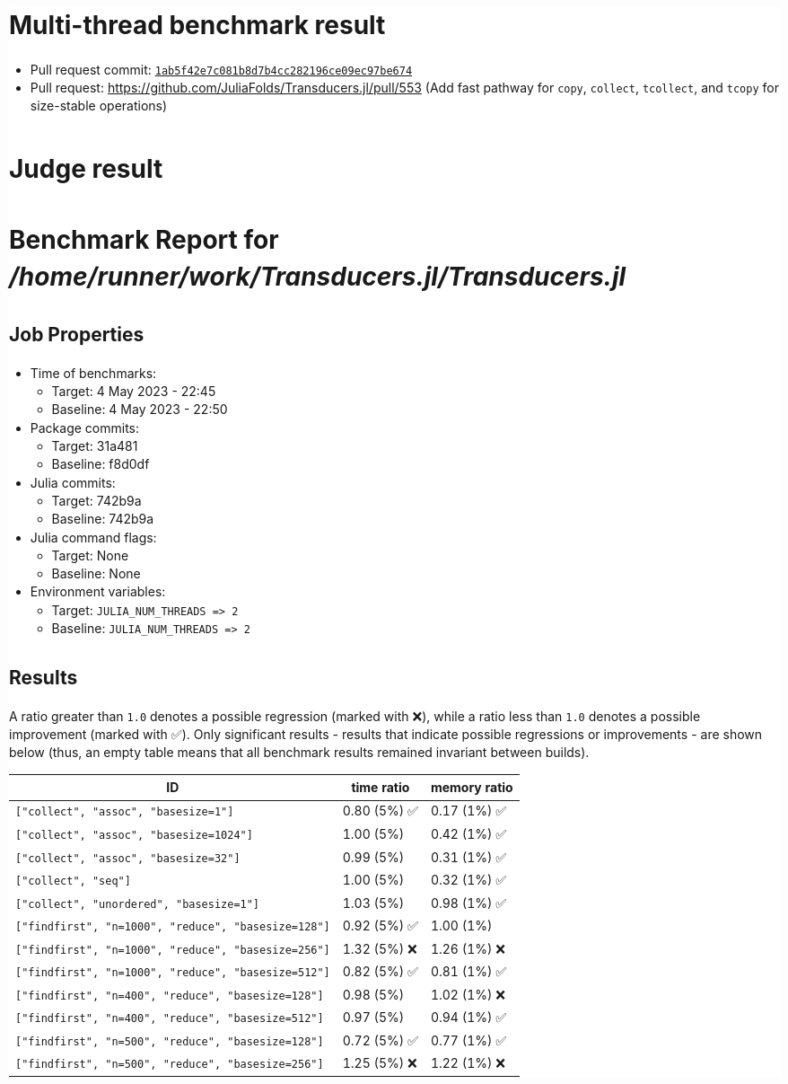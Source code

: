 # Multi-thread benchmark result

* Pull request commit: [`1ab5f42e7c081b8d7b4cc282196ce09ec97be674`](https://github.com/JuliaFolds/Transducers.jl/commit/1ab5f42e7c081b8d7b4cc282196ce09ec97be674)
* Pull request: <https://github.com/JuliaFolds/Transducers.jl/pull/553> (Add fast pathway for `copy`, `collect`, `tcollect`, and `tcopy` for size-stable operations)

# Judge result
# Benchmark Report for */home/runner/work/Transducers.jl/Transducers.jl*

## Job Properties
* Time of benchmarks:
    - Target: 4 May 2023 - 22:45
    - Baseline: 4 May 2023 - 22:50
* Package commits:
    - Target: 31a481
    - Baseline: f8d0df
* Julia commits:
    - Target: 742b9a
    - Baseline: 742b9a
* Julia command flags:
    - Target: None
    - Baseline: None
* Environment variables:
    - Target: `JULIA_NUM_THREADS => 2`
    - Baseline: `JULIA_NUM_THREADS => 2`

## Results
A ratio greater than `1.0` denotes a possible regression (marked with :x:), while a ratio less
than `1.0` denotes a possible improvement (marked with :white_check_mark:). Only significant results - results
that indicate possible regressions or improvements - are shown below (thus, an empty table means that all
benchmark results remained invariant between builds).

| ID                                                  | time ratio                   | memory ratio                 |
|-----------------------------------------------------|------------------------------|------------------------------|
| `["collect", "assoc", "basesize=1"]`                | 0.80 (5%) :white_check_mark: | 0.17 (1%) :white_check_mark: |
| `["collect", "assoc", "basesize=1024"]`             |                   1.00 (5%)  | 0.42 (1%) :white_check_mark: |
| `["collect", "assoc", "basesize=32"]`               |                   0.99 (5%)  | 0.31 (1%) :white_check_mark: |
| `["collect", "seq"]`                                |                   1.00 (5%)  | 0.32 (1%) :white_check_mark: |
| `["collect", "unordered", "basesize=1"]`            |                   1.03 (5%)  | 0.98 (1%) :white_check_mark: |
| `["findfirst", "n=1000", "reduce", "basesize=128"]` | 0.92 (5%) :white_check_mark: |                   1.00 (1%)  |
| `["findfirst", "n=1000", "reduce", "basesize=256"]` |                1.32 (5%) :x: |                1.26 (1%) :x: |
| `["findfirst", "n=1000", "reduce", "basesize=512"]` | 0.82 (5%) :white_check_mark: | 0.81 (1%) :white_check_mark: |
| `["findfirst", "n=400", "reduce", "basesize=128"]`  |                   0.98 (5%)  |                1.02 (1%) :x: |
| `["findfirst", "n=400", "reduce", "basesize=512"]`  |                   0.97 (5%)  | 0.94 (1%) :white_check_mark: |
| `["findfirst", "n=500", "reduce", "basesize=128"]`  | 0.72 (5%) :white_check_mark: | 0.77 (1%) :white_check_mark: |
| `["findfirst", "n=500", "reduce", "basesize=256"]`  |                1.25 (5%) :x: |                1.22 (1%) :x: |